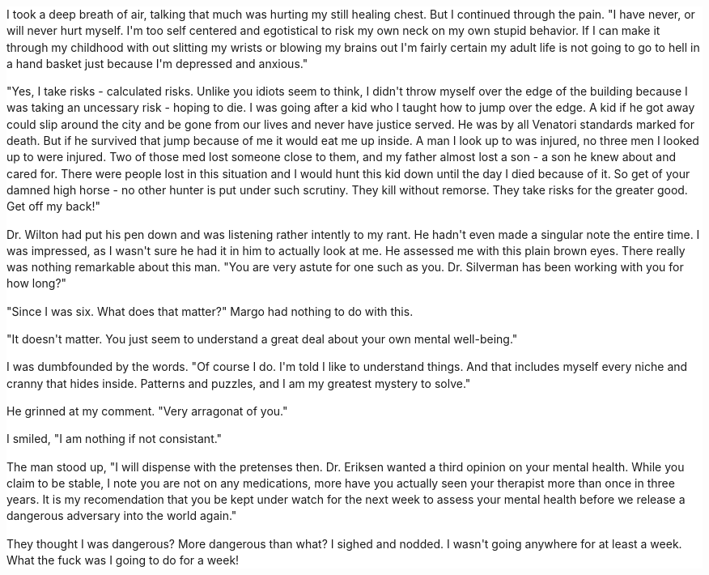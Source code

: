 I took a deep breath of air, talking that much was hurting my still healing chest.  But I continued through the pain. "I have never, or will never hurt myself.  I'm too self centered and egotistical to risk my own neck on my own stupid behavior.  If I can make it through my childhood with out slitting my wrists or blowing my brains out I'm fairly certain my adult life is not going to go to hell in a hand basket just because I'm depressed and anxious."

"Yes, I take risks - calculated risks.  Unlike you idiots seem to think, I didn't throw myself over the edge of the building because I was taking an uncessary risk - hoping to die.  I was going after a kid who I taught how to jump over the edge.  A kid if he got away could slip around the city and be gone from our lives and never have justice served.  He was by all Venatori standards marked for death.  But if he survived that jump because of me it would eat me up inside.  A man I look up to was injured, no three men I looked up to were injured.  Two of those med lost someone close to them, and my father almost lost a son - a son he knew about and cared for.  There were people lost in this situation and I would hunt this kid down until the day I died because of it.  So get of your damned high horse - no other hunter is put under such scrutiny.  They kill without remorse.  They take risks for the greater good.  Get off my back!"

Dr. Wilton had put his pen down and was listening rather intently to my rant.  He hadn't even made a singular note the entire time.  I was impressed, as I wasn't sure he had it in him to actually look at me.  He assessed me with this plain brown eyes.  There really was nothing remarkable about this man.  "You are very astute for one such as you.  Dr. Silverman has been working with you for how long?"

"Since I was six.  What does that matter?"  Margo had nothing to do with this.

"It doesn't matter.  You just seem to understand a great deal about your own mental well-being."

I was dumbfounded by the words.  "Of course I do.  I'm told I like to understand things.  And that includes myself every niche and cranny that hides inside.  Patterns and puzzles, and I am my greatest mystery to solve."

He grinned at my comment.  "Very arragonat of you."

I smiled, "I am nothing if not consistant."

The man stood up, "I will dispense with the pretenses then.  Dr. Eriksen wanted a third opinion on your mental health.  While you claim to be stable, I note you are not on any medications, more have you actually seen your therapist more than once in three years.  It is my recomendation that you be kept under watch for the next week to assess your mental health before we release a dangerous adversary into the world again."

They thought I was dangerous?  More dangerous than what?  I sighed and nodded.  I wasn't going anywhere for at least a week.  What the fuck was I going to do for a week!